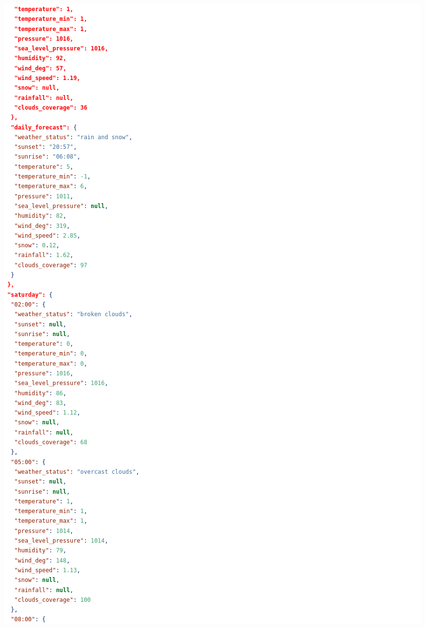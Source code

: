 ```json
   "temperature": 1,
   "temperature_min": 1,
   "temperature_max": 1,
   "pressure": 1016,
   "sea_level_pressure": 1016,
   "humidity": 92,
   "wind_deg": 57,
   "wind_speed": 1.19,
   "snow": null,
   "rainfall": null,
   "clouds_coverage": 36
  },
  "daily_forecast": {
   "weather_status": "rain and snow",
   "sunset": "20:57",
   "sunrise": "06:08",
   "temperature": 5,
   "temperature_min": -1,
   "temperature_max": 6,
   "pressure": 1011,
   "sea_level_pressure": null,
   "humidity": 82,
   "wind_deg": 319,
   "wind_speed": 2.85,
   "snow": 0.12,
   "rainfall": 1.62,
   "clouds_coverage": 97
  }
 },
 "saturday": {
  "02:00": {
   "weather_status": "broken clouds",
   "sunset": null,
   "sunrise": null,
   "temperature": 0,
   "temperature_min": 0,
   "temperature_max": 0,
   "pressure": 1016,
   "sea_level_pressure": 1016,
   "humidity": 86,
   "wind_deg": 83,
   "wind_speed": 1.12,
   "snow": null,
   "rainfall": null,
   "clouds_coverage": 68
  },
  "05:00": {
   "weather_status": "overcast clouds",
   "sunset": null,
   "sunrise": null,
   "temperature": 1,
   "temperature_min": 1,
   "temperature_max": 1,
   "pressure": 1014,
   "sea_level_pressure": 1014,
   "humidity": 79,
   "wind_deg": 148,
   "wind_speed": 1.13,
   "snow": null,
   "rainfall": null,
   "clouds_coverage": 100
  },
  "08:00": {
```